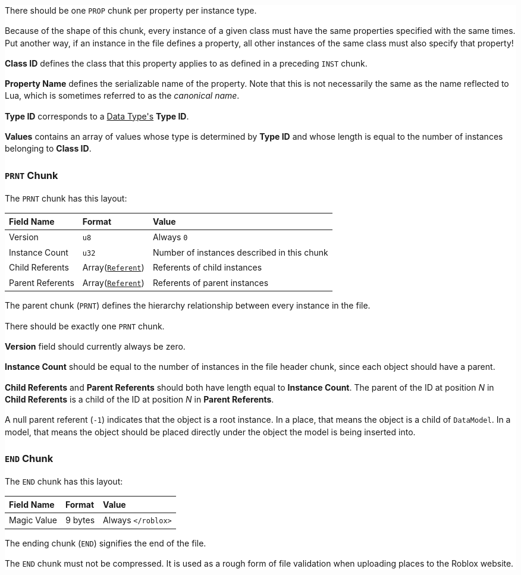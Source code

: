 There should be one `PROP` chunk per property per instance type.

Because of the shape of this chunk, every instance of a given class must have the same properties specified with the same times. Put another way, if an instance in the file defines a property, all other instances of the same class must also specify that property!

**Class ID** defines the class that this property applies to as defined in a preceding `INST` chunk.

**Property Name** defines the serializable name of the property. Note that this is not necessarily the same as the name reflected to Lua, which is sometimes referred to as the _canonical name_.

**Type ID** corresponds to a [Data Type's](#data-types) **Type ID**.

**Values** contains an array of values whose type is determined by **Type ID** and whose length is equal to the number of instances belonging to **Class ID**.

### `PRNT` Chunk
The `PRNT` chunk has this layout:

| Field Name       | Format                         | Value                                       |
|:-----------------|:-------------------------------|:--------------------------------------------|
| Version          | `u8`                           | Always `0`                                  |
| Instance Count   | `u32`                          | Number of instances described in this chunk |
| Child Referents  | Array([`Referent`](#referent)) | Referents of child instances                |
| Parent Referents | Array([`Referent`](#referent)) | Referents of parent instances               |

The parent chunk (`PRNT`) defines the hierarchy relationship between every instance in the file.

There should be exactly one `PRNT` chunk.

**Version** field should currently always be zero.

**Instance Count** should be equal to the number of instances in the file header chunk, since each object should have a parent.

**Child Referents** and **Parent Referents** should both have length equal to **Instance Count**. The parent of the ID at position *N* in **Child Referents** is a child of the ID at position *N* in **Parent Referents**.

A null parent referent (`-1`) indicates that the object is a root instance. In a place, that means the object is a child of `DataModel`. In a model, that means the object should be placed directly under the object the model is being inserted into.

### `END` Chunk
The `END` chunk has this layout:

| Field Name  | Format  | Value              |
|:------------|:--------|:-------------------|
| Magic Value | 9 bytes | Always `</roblox>` |

The ending chunk (`END`) signifies the end of the file.

The `END` chunk must not be compressed. It is used as a rough form of file validation when uploading places to the Roblox website.
